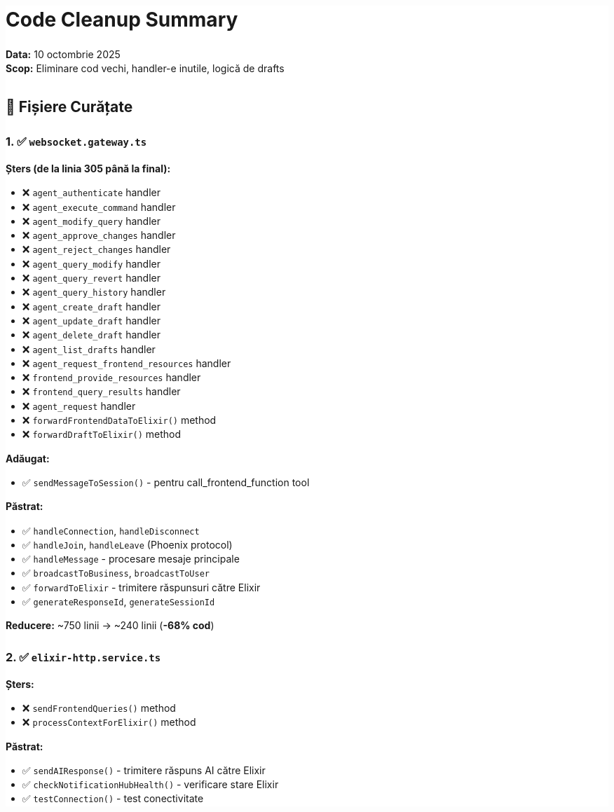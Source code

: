 # Code Cleanup Summary

**Data:** 10 octombrie 2025  
**Scop:** Eliminare cod vechi, handler-e inutile, logică de drafts

## 🧹 Fișiere Curățate

### 1. ✅ `websocket.gateway.ts`

**Șters (de la linia 305 până la final):**
- ❌ `agent_authenticate` handler
- ❌ `agent_execute_command` handler
- ❌ `agent_modify_query` handler
- ❌ `agent_approve_changes` handler
- ❌ `agent_reject_changes` handler
- ❌ `agent_query_modify` handler
- ❌ `agent_query_revert` handler
- ❌ `agent_query_history` handler
- ❌ `agent_create_draft` handler
- ❌ `agent_update_draft` handler
- ❌ `agent_delete_draft` handler
- ❌ `agent_list_drafts` handler
- ❌ `agent_request_frontend_resources` handler
- ❌ `frontend_provide_resources` handler
- ❌ `frontend_query_results` handler
- ❌ `agent_request` handler
- ❌ `forwardFrontendDataToElixir()` method
- ❌ `forwardDraftToElixir()` method

**Adăugat:**
- ✅ `sendMessageToSession()` - pentru call_frontend_function tool

**Păstrat:**
- ✅ `handleConnection`, `handleDisconnect`
- ✅ `handleJoin`, `handleLeave` (Phoenix protocol)
- ✅ `handleMessage` - procesare mesaje principale
- ✅ `broadcastToBusiness`, `broadcastToUser`
- ✅ `forwardToElixir` - trimitere răspunsuri către Elixir
- ✅ `generateResponseId`, `generateSessionId`

**Reducere:** ~750 linii → ~240 linii (**-68% cod**)

### 2. ✅ `elixir-http.service.ts`

**Șters:**
- ❌ `sendFrontendQueries()` method
- ❌ `processContextForElixir()` method

**Păstrat:**
- ✅ `sendAIResponse()` - trimitere răspuns AI către Elixir
- ✅ `checkNotificationHubHealth()` - verificare stare Elixir
- ✅ `testConnection()` - test conectivitate
